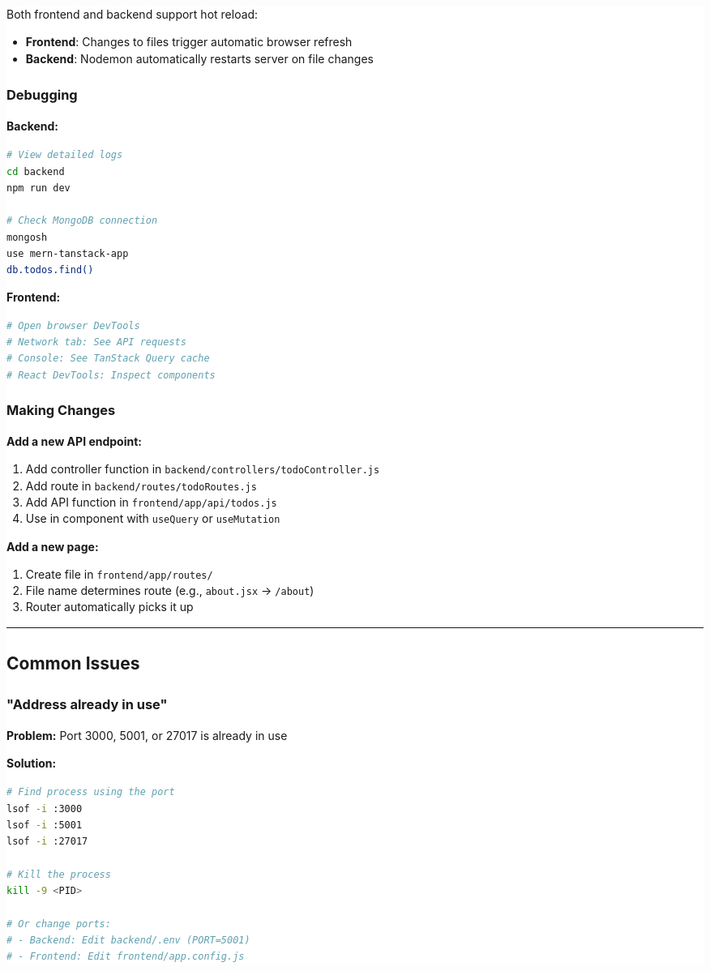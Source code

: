 Both frontend and backend support hot reload:

- **Frontend**: Changes to files trigger automatic browser refresh
- **Backend**: Nodemon automatically restarts server on file changes

### Debugging

**Backend:**
```bash
# View detailed logs
cd backend
npm run dev

# Check MongoDB connection
mongosh
use mern-tanstack-app
db.todos.find()
```

**Frontend:**
```bash
# Open browser DevTools
# Network tab: See API requests
# Console: See TanStack Query cache
# React DevTools: Inspect components
```

### Making Changes

**Add a new API endpoint:**
1. Add controller function in `backend/controllers/todoController.js`
2. Add route in `backend/routes/todoRoutes.js`
3. Add API function in `frontend/app/api/todos.js`
4. Use in component with `useQuery` or `useMutation`

**Add a new page:**
1. Create file in `frontend/app/routes/`
2. File name determines route (e.g., `about.jsx` → `/about`)
3. Router automatically picks it up

---

## Common Issues

### "Address already in use"

**Problem:** Port 3000, 5001, or 27017 is already in use

**Solution:**
```bash
# Find process using the port
lsof -i :3000
lsof -i :5001
lsof -i :27017

# Kill the process
kill -9 <PID>

# Or change ports:
# - Backend: Edit backend/.env (PORT=5001)
# - Frontend: Edit frontend/app.config.js
```
